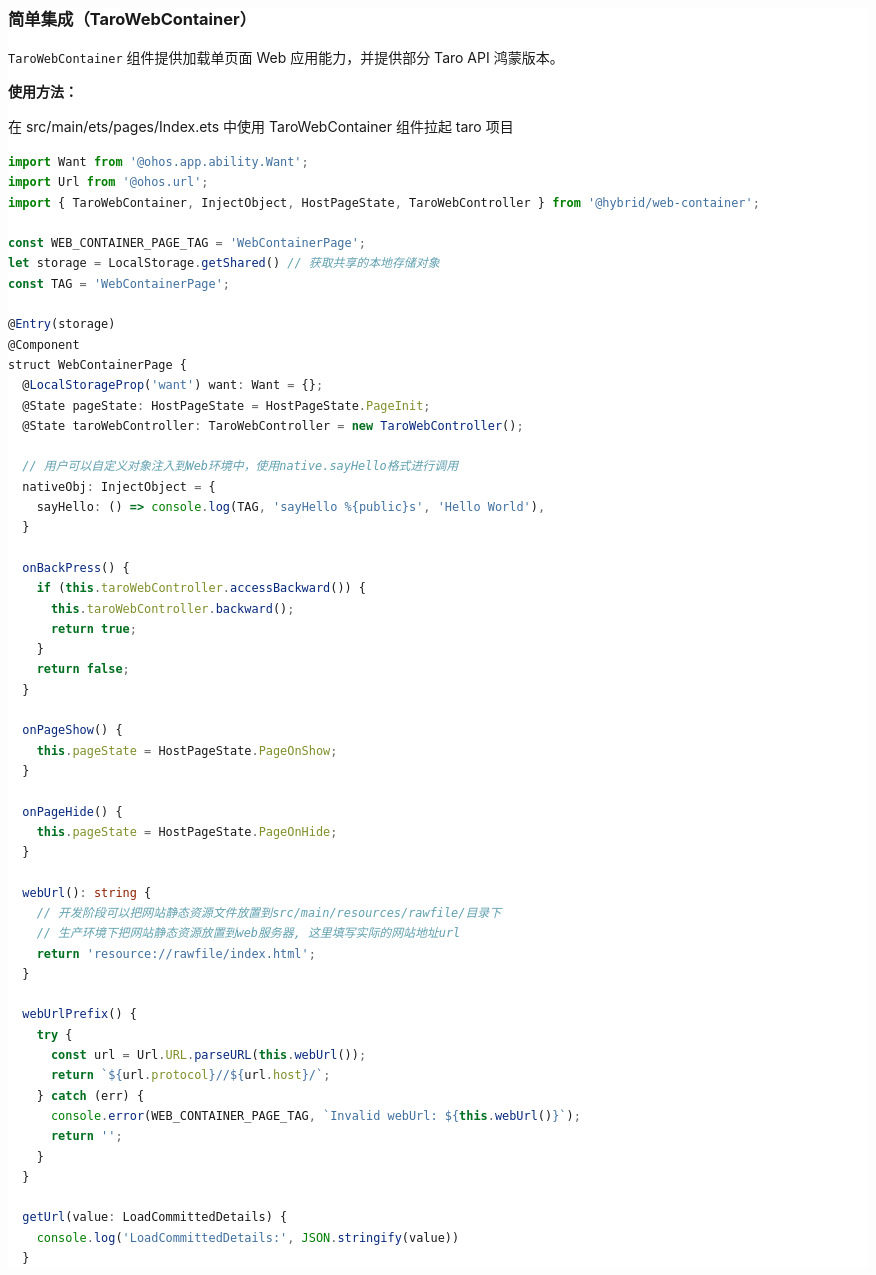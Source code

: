 ### 简单集成（TaroWebContainer）

`TaroWebContainer` 组件提供加载单页面 Web 应用能力，并提供部分 Taro API 鸿蒙版本。

**使用方法：**

在 src/main/ets/pages/Index.ets 中使用 TaroWebContainer 组件拉起 taro 项目

```typescript
import Want from '@ohos.app.ability.Want';
import Url from '@ohos.url';
import { TaroWebContainer, InjectObject, HostPageState, TaroWebController } from '@hybrid/web-container';

const WEB_CONTAINER_PAGE_TAG = 'WebContainerPage';
let storage = LocalStorage.getShared() // 获取共享的本地存储对象
const TAG = 'WebContainerPage';

@Entry(storage)
@Component
struct WebContainerPage {
  @LocalStorageProp('want') want: Want = {};
  @State pageState: HostPageState = HostPageState.PageInit;
  @State taroWebController: TaroWebController = new TaroWebController();

  // 用户可以自定义对象注入到Web环境中，使用native.sayHello格式进行调用
  nativeObj: InjectObject = {
    sayHello: () => console.log(TAG, 'sayHello %{public}s', 'Hello World'),
  }

  onBackPress() {
    if (this.taroWebController.accessBackward()) {
      this.taroWebController.backward();
      return true;
    }
    return false;
  }

  onPageShow() {
    this.pageState = HostPageState.PageOnShow;
  }

  onPageHide() {
    this.pageState = HostPageState.PageOnHide;
  }

  webUrl(): string {
    // 开发阶段可以把网站静态资源文件放置到src/main/resources/rawfile/目录下
    // 生产环境下把网站静态资源放置到web服务器, 这里填写实际的网站地址url
    return 'resource://rawfile/index.html';
  }

  webUrlPrefix() {
    try {
      const url = Url.URL.parseURL(this.webUrl());
      return `${url.protocol}//${url.host}/`;
    } catch (err) {
      console.error(WEB_CONTAINER_PAGE_TAG, `Invalid webUrl: ${this.webUrl()}`);
      return '';
    }
  }

  getUrl(value: LoadCommittedDetails) {
    console.log('LoadCommittedDetails:', JSON.stringify(value))
  }
```